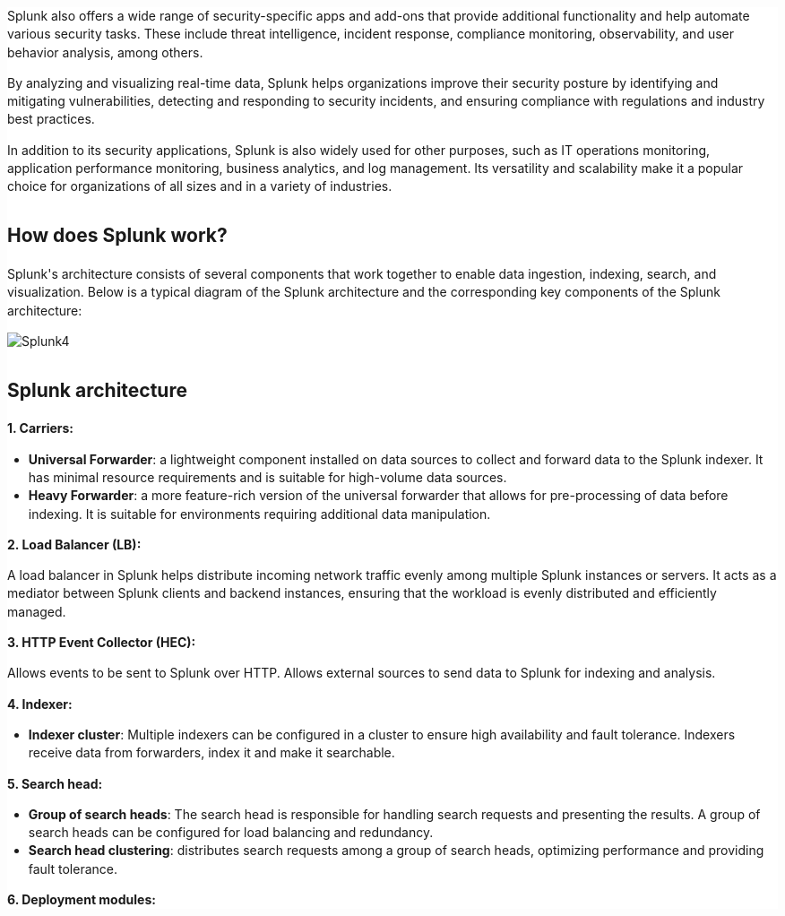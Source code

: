 Splunk also offers a wide range of security-specific apps and add-ons that provide additional functionality and help automate various security tasks. These include threat intelligence, incident response, compliance monitoring, observability, and user behavior analysis, among others.

By analyzing and visualizing real-time data, Splunk helps organizations improve their security posture by identifying and mitigating vulnerabilities, detecting and responding to security incidents, and ensuring compliance with regulations and industry best practices.

In addition to its security applications, Splunk is also widely used for other purposes, such as IT operations monitoring, application performance monitoring, business analytics, and log management. Its versatility and scalability make it a popular choice for organizations of all sizes and in a variety of industries.

## How does Splunk work?

Splunk's architecture consists of several components that work together to enable data ingestion, indexing, search, and visualization. Below is a typical diagram of the Splunk architecture and the corresponding key components of the Splunk architecture:

![Splunk4](https://github.com/4GeeksAcademy/cybersecurity-syllabus/blob/main/assets/splunk4.png?raw=true)

## Splunk architecture

**1. Carriers:**

- **Universal Forwarder**: a lightweight component installed on data sources to collect and forward data to the Splunk indexer. It has minimal resource requirements and is suitable for high-volume data sources.
- **Heavy Forwarder**: a more feature-rich version of the universal forwarder that allows for pre-processing of data before indexing. It is suitable for environments requiring additional data manipulation.

**2. Load Balancer (LB):**

A load balancer in Splunk helps distribute incoming network traffic evenly among multiple Splunk instances or servers. It acts as a mediator between Splunk clients and backend instances, ensuring that the workload is evenly distributed and efficiently managed.

**3. HTTP Event Collector (HEC):**

Allows events to be sent to Splunk over HTTP. Allows external sources to send data to Splunk for indexing and analysis.

**4. Indexer:**

- **Indexer cluster**: Multiple indexers can be configured in a cluster to ensure high availability and fault tolerance. Indexers receive data from forwarders, index it and make it searchable.

**5. Search head:**

- **Group of search heads**: The search head is responsible for handling search requests and presenting the results. A group of search heads can be configured for load balancing and redundancy.
- **Search head clustering**: distributes search requests among a group of search heads, optimizing performance and providing fault tolerance.

**6. Deployment modules:**
